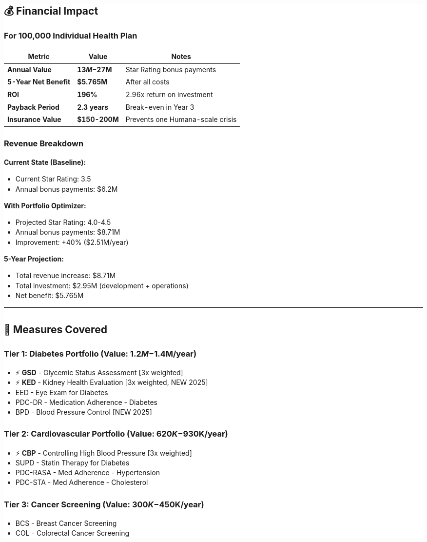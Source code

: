 ## 💰 Financial Impact

### For 100,000 Individual Health Plan

| Metric | Value | Notes |
|--------|-------|-------|
| **Annual Value** | **$13M-$27M** | Star Rating bonus payments |
| **5-Year Net Benefit** | **$5.765M** | After all costs |
| **ROI** | **196%** | 2.96x return on investment |
| **Payback Period** | **2.3 years** | Break-even in Year 3 |
| **Insurance Value** | **$150-200M** | Prevents one Humana-scale crisis |

### Revenue Breakdown

**Current State (Baseline):**
- Current Star Rating: 3.5
- Annual bonus payments: $6.2M

**With Portfolio Optimizer:**
- Projected Star Rating: 4.0-4.5
- Annual bonus payments: $8.71M
- Improvement: +40% ($2.51M/year)

**5-Year Projection:**
- Total revenue increase: $8.71M
- Total investment: $2.95M (development + operations)
- Net benefit: $5.765M

---

## 🏥 Measures Covered

### Tier 1: Diabetes Portfolio (Value: $1.2M-$1.4M/year)
- ⚡ **GSD** - Glycemic Status Assessment [3x weighted]
- ⚡ **KED** - Kidney Health Evaluation [3x weighted, NEW 2025]
- EED - Eye Exam for Diabetes
- PDC-DR - Medication Adherence - Diabetes
- BPD - Blood Pressure Control [NEW 2025]

### Tier 2: Cardiovascular Portfolio (Value: $620K-$930K/year)
- ⚡ **CBP** - Controlling High Blood Pressure [3x weighted]
- SUPD - Statin Therapy for Diabetes
- PDC-RASA - Med Adherence - Hypertension
- PDC-STA - Med Adherence - Cholesterol

### Tier 3: Cancer Screening (Value: $300K-$450K/year)
- BCS - Breast Cancer Screening
- COL - Colorectal Cancer Screening
